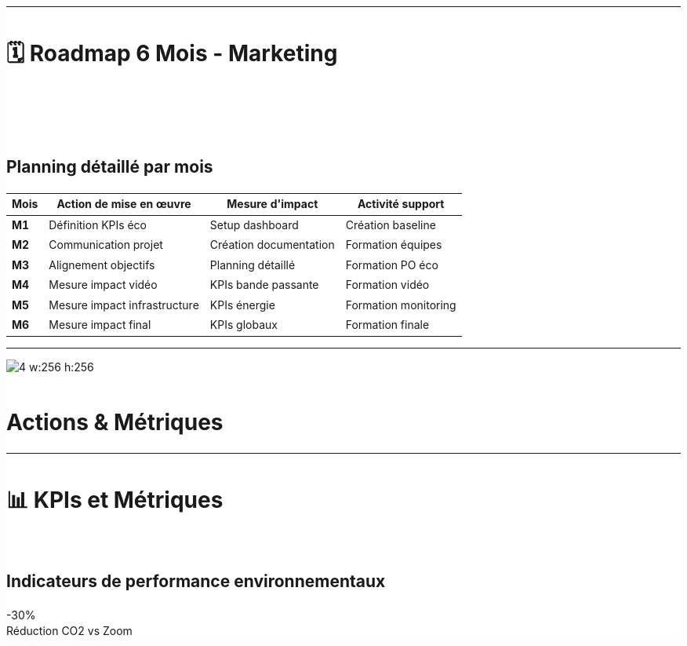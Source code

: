 </div>

---

# 🗓️ **Roadmap 6 Mois - Marketing**
<br>
<br>
<br>

## **Planning détaillé par mois**

<div class="chart-container">

| Mois | Action de mise en œuvre | Mesure d'impact | Activité support |
|------|------------------------|-----------------|------------------|
| **M1** | Définition KPIs éco | Setup dashboard | Création baseline |
| **M2** | Communication projet | Création documentation | Formation équipes |
| **M3** | Alignement objectifs | Planning détaillé | Formation PO éco |
| **M4** | Mesure impact vidéo | KPIs bande passante | Formation vidéo |
| **M5** | Mesure impact infrastructure | KPIs énergie | Formation monitoring |
| **M6** | Mesure impact final | KPIs globaux | Formation finale |

</div>

---





![4 w:256 h:256](https://icongr.am/material/numeric-4-circle.svg?color=2e7d32)

# Actions & Métriques

---



# 📊 **KPIs et Métriques**
<br>

## **Indicateurs de performance environnementaux**

<div class="three-columns">

<div class="metric">
<div class="metric-value">-30%</div>
<div class="metric-label">Réduction CO2 vs Zoom</div>
</div>
